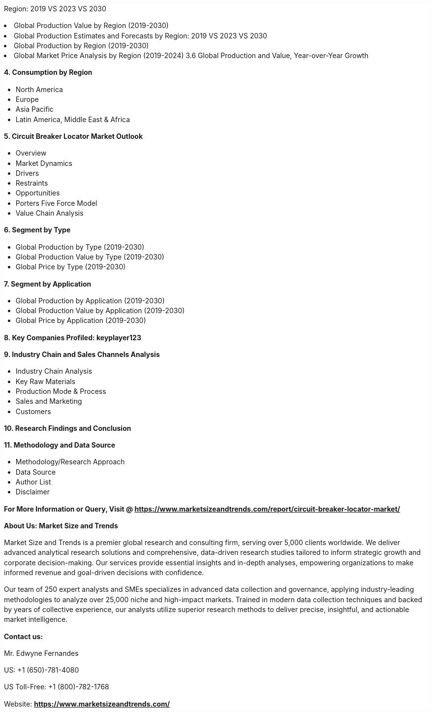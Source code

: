 Region: 2019 VS 2023 VS 2030</li><li>Global Production Value by Region (2019-2030)</li><li>Global Production Estimates and Forecasts by Region: 2019 VS 2023 VS 2030</li><li>Global Production by Region (2019-2030)</li><li>Global Market Price Analysis by Region (2019-2024) 3.6 Global Production and Value, Year-over-Year Growth</li></ul><p><strong>4. Consumption by Region</strong></p><ul><li>North America</li><li>Europe</li><li>Asia Pacific</li><li>Latin America, Middle East &amp; Africa</li></ul><p><strong>5. Circuit Breaker Locator Market Outlook</strong></p><ul><li>Overview</li><li>Market Dynamics</li><li>Drivers</li><li>Restraints</li><li>Opportunities</li><li>Porters Five Force Model</li><li>Value Chain Analysis&nbsp;</li></ul><p><strong>6. Segment by Type</strong></p><ul><li>Global Production by Type (2019-2030)</li><li>Global Production Value by Type (2019-2030)</li><li>Global Price by Type (2019-2030)</li></ul><p><strong>7. Segment by Application</strong></p><ul><li>Global Production by Application (2019-2030)</li><li>Global Production Value by Application (2019-2030)</li><li>Global Price by Application (2019-2030)</li></ul><p><strong>8. Key Companies Profiled: keyplayer123</strong></p><p><strong>9. Industry Chain and Sales Channels Analysis</strong></p><ul><li>Industry Chain Analysis</li><li>Key Raw Materials</li><li>Production Mode &amp; Process</li><li>Sales and Marketing</li><li>Customers</li></ul><p><strong>10. Research Findings and Conclusion</strong></p><p><strong>11. Methodology and Data Source</strong></p><ul><li>Methodology/Research Approach</li><li>Data Source</li><li>Author List</li><li>Disclaimer</li></ul></p><p><strong>For More Information or Query, Visit @ <a href="https://www.marketsizeandtrends.com/report/circuit-breaker-locator-market/">https://www.marketsizeandtrends.com/report/circuit-breaker-locator-market/</a></strong></p><p><strong>About Us: Market Size and Trends</strong></p><p>Market Size and Trends is a premier global research and consulting firm, serving over 5,000 clients worldwide. We deliver advanced analytical research solutions and comprehensive, data-driven research studies tailored to inform strategic growth and corporate decision-making. Our services provide essential insights and in-depth analyses, empowering organizations to make informed revenue and goal-driven decisions with confidence.</p><p>Our team of 250 expert analysts and SMEs specializes in advanced data collection and governance, applying industry-leading methodologies to analyze over 25,000 niche and high-impact markets. Trained in modern data collection techniques and backed by years of collective experience, our analysts utilize superior research methods to deliver precise, insightful, and actionable market intelligence.</p><p><strong>Contact us:</strong></p><p>Mr. Edwyne Fernandes</p><p>US: +1 (650)-781-4080</p><p>US Toll-Free: +1 (800)-782-1768</p><p>Website: <strong><a href="https://www.marketsizeandtrends.com/">https://www.marketsizeandtrends.com/</a></strong></p>
